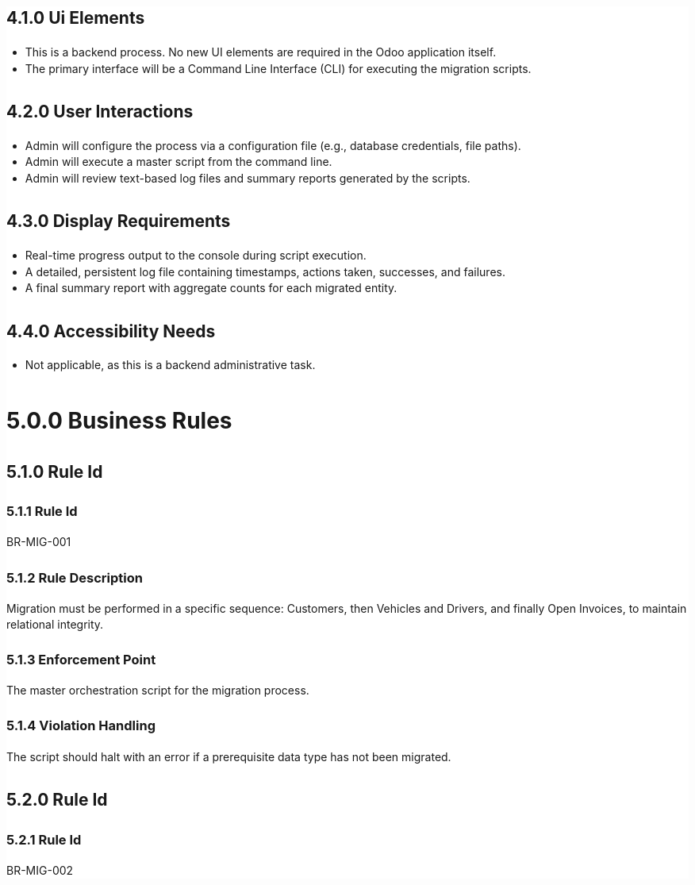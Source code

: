 ## 4.1.0 Ui Elements

- This is a backend process. No new UI elements are required in the Odoo application itself.
- The primary interface will be a Command Line Interface (CLI) for executing the migration scripts.

## 4.2.0 User Interactions

- Admin will configure the process via a configuration file (e.g., database credentials, file paths).
- Admin will execute a master script from the command line.
- Admin will review text-based log files and summary reports generated by the scripts.

## 4.3.0 Display Requirements

- Real-time progress output to the console during script execution.
- A detailed, persistent log file containing timestamps, actions taken, successes, and failures.
- A final summary report with aggregate counts for each migrated entity.

## 4.4.0 Accessibility Needs

- Not applicable, as this is a backend administrative task.

# 5.0.0 Business Rules

## 5.1.0 Rule Id

### 5.1.1 Rule Id

BR-MIG-001

### 5.1.2 Rule Description

Migration must be performed in a specific sequence: Customers, then Vehicles and Drivers, and finally Open Invoices, to maintain relational integrity.

### 5.1.3 Enforcement Point

The master orchestration script for the migration process.

### 5.1.4 Violation Handling

The script should halt with an error if a prerequisite data type has not been migrated.

## 5.2.0 Rule Id

### 5.2.1 Rule Id

BR-MIG-002
